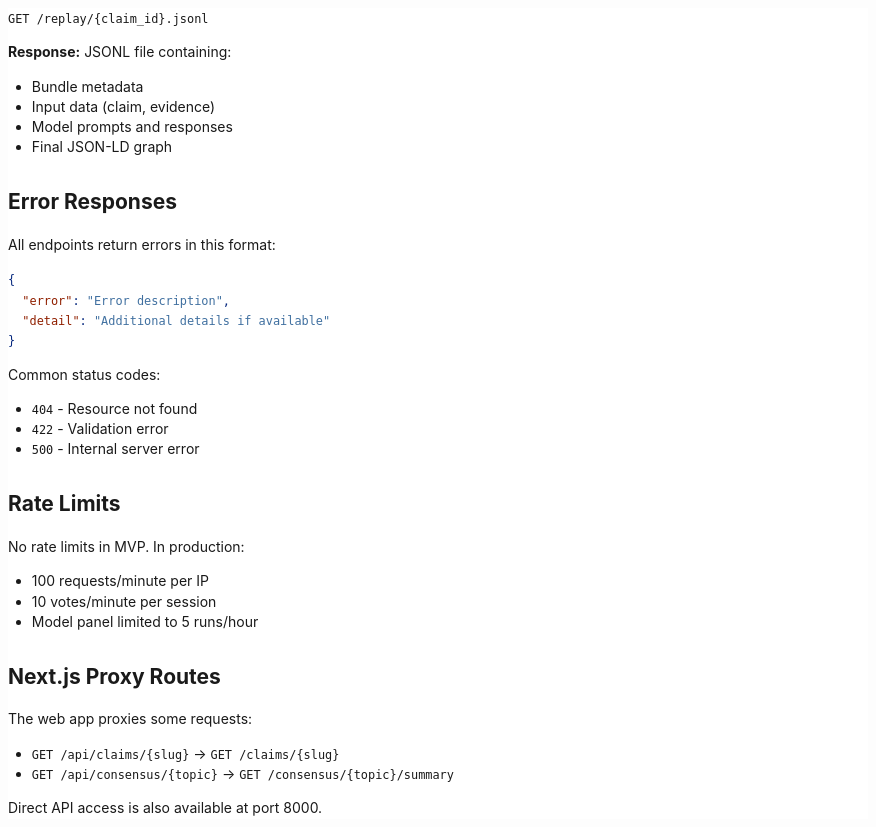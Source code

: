 ```http
GET /replay/{claim_id}.jsonl
```

**Response:** JSONL file containing:
- Bundle metadata
- Input data (claim, evidence)
- Model prompts and responses
- Final JSON-LD graph

## Error Responses

All endpoints return errors in this format:

```json
{
  "error": "Error description",
  "detail": "Additional details if available"
}
```

Common status codes:
- `404` - Resource not found
- `422` - Validation error
- `500` - Internal server error

## Rate Limits

No rate limits in MVP. In production:
- 100 requests/minute per IP
- 10 votes/minute per session
- Model panel limited to 5 runs/hour

## Next.js Proxy Routes

The web app proxies some requests:

- `GET /api/claims/{slug}` → `GET /claims/{slug}`
- `GET /api/consensus/{topic}` → `GET /consensus/{topic}/summary`

Direct API access is also available at port 8000.
